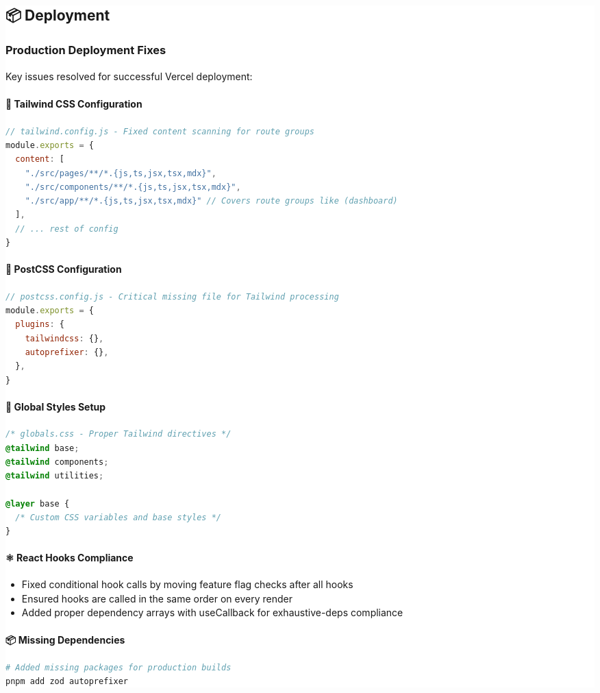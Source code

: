 ## 📦 Deployment

### Production Deployment Fixes

Key issues resolved for successful Vercel deployment:

#### 🔧 **Tailwind CSS Configuration**
```javascript
// tailwind.config.js - Fixed content scanning for route groups
module.exports = {
  content: [
    "./src/pages/**/*.{js,ts,jsx,tsx,mdx}",
    "./src/components/**/*.{js,ts,jsx,tsx,mdx}", 
    "./src/app/**/*.{js,ts,jsx,tsx,mdx}" // Covers route groups like (dashboard)
  ],
  // ... rest of config
}
```

#### 📝 **PostCSS Configuration**
```javascript
// postcss.config.js - Critical missing file for Tailwind processing
module.exports = {
  plugins: {
    tailwindcss: {},
    autoprefixer: {},
  },
}
```

#### 🎨 **Global Styles Setup**
```css
/* globals.css - Proper Tailwind directives */
@tailwind base;
@tailwind components; 
@tailwind utilities;

@layer base {
  /* Custom CSS variables and base styles */
}
```

#### ⚛️ **React Hooks Compliance**
- Fixed conditional hook calls by moving feature flag checks after all hooks
- Ensured hooks are called in the same order on every render
- Added proper dependency arrays with useCallback for exhaustive-deps compliance

#### 📦 **Missing Dependencies**
```bash
# Added missing packages for production builds
pnpm add zod autoprefixer
```
